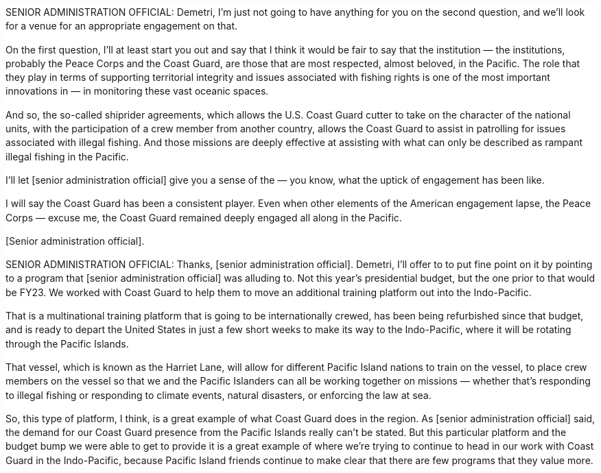 SENIOR ADMINISTRATION OFFICIAL: Demetri, I’m just not going to have
anything for you on the second question, and we’ll look for a venue for
an appropriate engagement on that.

On the first question, I’ll at least start you out and say that I think
it would be fair to say that the institution — the institutions,
probably the Peace Corps and the Coast Guard, are those that are most
respected, almost beloved, in the Pacific. The role that they play in
terms of supporting territorial integrity and issues associated with
fishing rights is one of the most important innovations in — in
monitoring these vast oceanic spaces.

And so, the so-called shiprider agreements, which allows the U.S. Coast
Guard cutter to take on the character of the national units, with the
participation of a crew member from another country, allows the Coast
Guard to assist in patrolling for issues associated with illegal
fishing. And those missions are deeply effective at assisting with what
can only be described as rampant illegal fishing in the Pacific.

I’ll let \[senior administration official\] give you a sense of the —
you know, what the uptick of engagement has been like.

I will say the Coast Guard has been a consistent player. Even when other
elements of the American engagement lapse, the Peace Corps — excuse me,
the Coast Guard remained deeply engaged all along in the Pacific.

\[Senior administration official\].

SENIOR ADMINISTRATION OFFICIAL: Thanks, \[senior administration
official\]. Demetri, I’ll offer to to put fine point on it by pointing
to a program that \[senior administration official\] was alluding to.
Not this year’s presidential budget, but the one prior to that would be
FY23. We worked with Coast Guard to help them to move an additional
training platform out into the Indo-Pacific.

That is a multinational training platform that is going to be
internationally crewed, has been being refurbished since that budget,
and is ready to depart the United States in just a few short weeks to
make its way to the Indo-Pacific, where it will be rotating through the
Pacific Islands.

That vessel, which is known as the Harriet Lane, will allow for
different Pacific Island nations to train on the vessel, to place crew
members on the vessel so that we and the Pacific Islanders can all be
working together on missions — whether that’s responding to illegal
fishing or responding to climate events, natural disasters, or enforcing
the law at sea.

So, this type of platform, I think, is a great example of what Coast
Guard does in the region. As \[senior administration official\] said,
the demand for our Coast Guard presence from the Pacific Islands really
can’t be stated. But this particular platform and the budget bump we
were able to get to provide it is a great example of where we’re trying
to continue to head in our work with Coast Guard in the Indo-Pacific,
because Pacific Island friends continue to make clear that there are few
programs that they value more.
